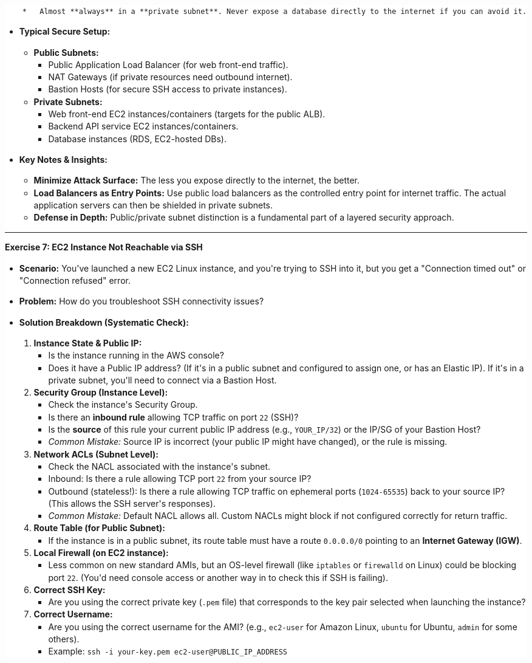         *   Almost **always** in a **private subnet**. Never expose a database directly to the internet if you can avoid it.

*   **Typical Secure Setup:**
    *   **Public Subnets:**
        *   Public Application Load Balancer (for web front-end traffic).
        *   NAT Gateways (if private resources need outbound internet).
        *   Bastion Hosts (for secure SSH access to private instances).
    *   **Private Subnets:**
        *   Web front-end EC2 instances/containers (targets for the public ALB).
        *   Backend API service EC2 instances/containers.
        *   Database instances (RDS, EC2-hosted DBs).

*   **Key Notes & Insights:**
    *   **Minimize Attack Surface:** The less you expose directly to the internet, the better.
    *   **Load Balancers as Entry Points:** Use public load balancers as the controlled entry point for internet traffic. The actual application servers can then be shielded in private subnets.
    *   **Defense in Depth:** Public/private subnet distinction is a fundamental part of a layered security approach.

---

**Exercise 7: EC2 Instance Not Reachable via SSH**

*   **Scenario:** You've launched a new EC2 Linux instance, and you're trying to SSH into it, but you get a "Connection timed out" or "Connection refused" error.
*   **Problem:** How do you troubleshoot SSH connectivity issues?

*   **Solution Breakdown (Systematic Check):**
    1.  **Instance State & Public IP:**
        *   Is the instance running in the AWS console?
        *   Does it have a Public IP address? (If it's in a public subnet and configured to assign one, or has an Elastic IP). If it's in a private subnet, you'll need to connect via a Bastion Host.
    2.  **Security Group (Instance Level):**
        *   Check the instance's Security Group.
        *   Is there an **inbound rule** allowing TCP traffic on port `22` (SSH)?
        *   Is the **source** of this rule your current public IP address (e.g., `YOUR_IP/32`) or the IP/SG of your Bastion Host?
        *   *Common Mistake:* Source IP is incorrect (your public IP might have changed), or the rule is missing.
    3.  **Network ACLs (Subnet Level):**
        *   Check the NACL associated with the instance's subnet.
        *   Inbound: Is there a rule allowing TCP port `22` from your source IP?
        *   Outbound (stateless!): Is there a rule allowing TCP traffic on ephemeral ports (`1024-65535`) back to your source IP? (This allows the SSH server's responses).
        *   *Common Mistake:* Default NACL allows all. Custom NACLs might block if not configured correctly for return traffic.
    4.  **Route Table (for Public Subnet):**
        *   If the instance is in a public subnet, its route table must have a route `0.0.0.0/0` pointing to an **Internet Gateway (IGW)**.
    5.  **Local Firewall (on EC2 instance):**
        *   Less common on new standard AMIs, but an OS-level firewall (like `iptables` or `firewalld` on Linux) could be blocking port `22`. (You'd need console access or another way in to check this if SSH is failing).
    6.  **Correct SSH Key:**
        *   Are you using the correct private key (`.pem` file) that corresponds to the key pair selected when launching the instance?
    7.  **Correct Username:**
        *   Are you using the correct username for the AMI? (e.g., `ec2-user` for Amazon Linux, `ubuntu` for Ubuntu, `admin` for some others).
        *   Example: `ssh -i your-key.pem ec2-user@PUBLIC_IP_ADDRESS`
